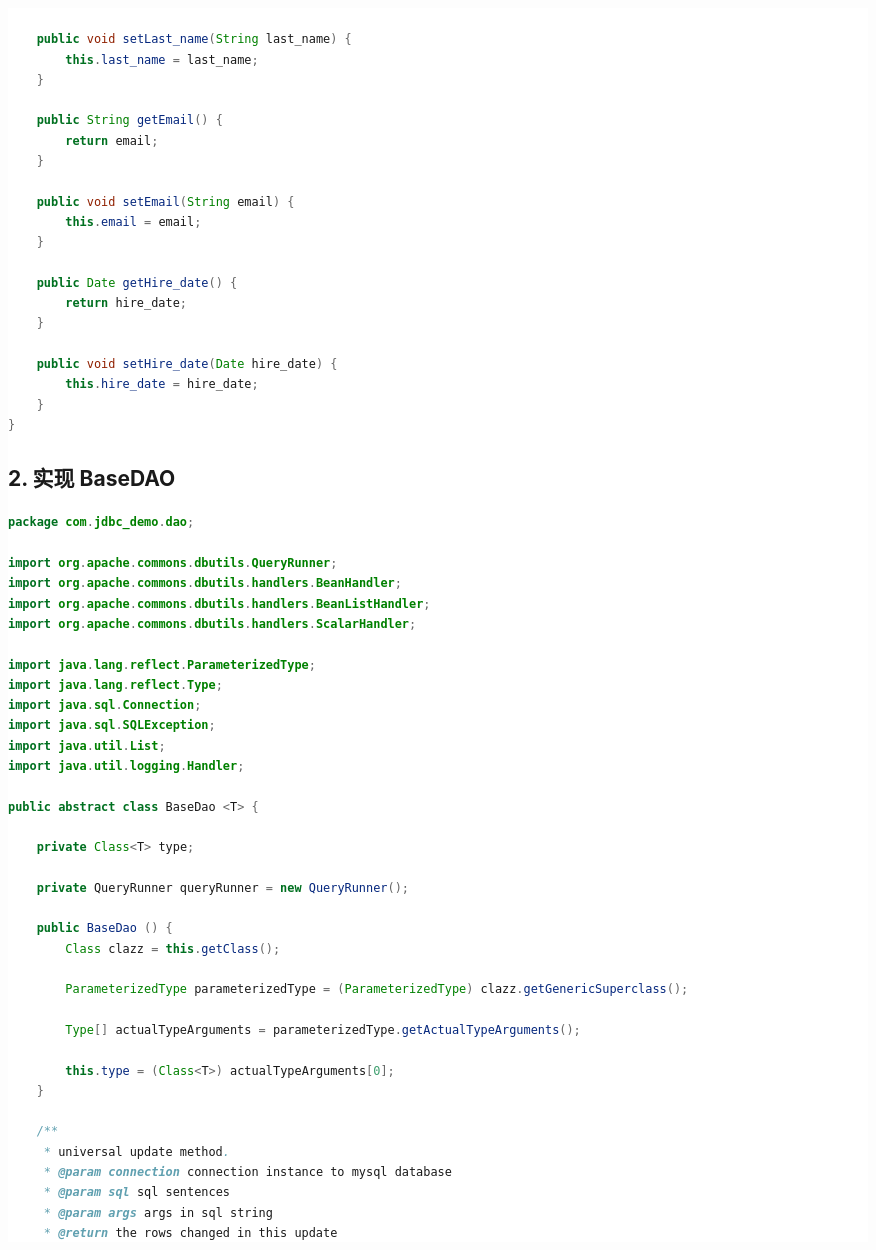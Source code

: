 ```java

    public void setLast_name(String last_name) {
        this.last_name = last_name;
    }

    public String getEmail() {
        return email;
    }

    public void setEmail(String email) {
        this.email = email;
    }

    public Date getHire_date() {
        return hire_date;
    }

    public void setHire_date(Date hire_date) {
        this.hire_date = hire_date;
    }
}

```

## 2. 实现 BaseDAO

```java
package com.jdbc_demo.dao;

import org.apache.commons.dbutils.QueryRunner;
import org.apache.commons.dbutils.handlers.BeanHandler;
import org.apache.commons.dbutils.handlers.BeanListHandler;
import org.apache.commons.dbutils.handlers.ScalarHandler;

import java.lang.reflect.ParameterizedType;
import java.lang.reflect.Type;
import java.sql.Connection;
import java.sql.SQLException;
import java.util.List;
import java.util.logging.Handler;

public abstract class BaseDao <T> {

    private Class<T> type;

    private QueryRunner queryRunner = new QueryRunner();

    public BaseDao () {
        Class clazz = this.getClass();

        ParameterizedType parameterizedType = (ParameterizedType) clazz.getGenericSuperclass();

        Type[] actualTypeArguments = parameterizedType.getActualTypeArguments();

        this.type = (Class<T>) actualTypeArguments[0];
    }

    /**
     * universal update method.
     * @param connection connection instance to mysql database
     * @param sql sql sentences
     * @param args args in sql string
     * @return the rows changed in this update
```